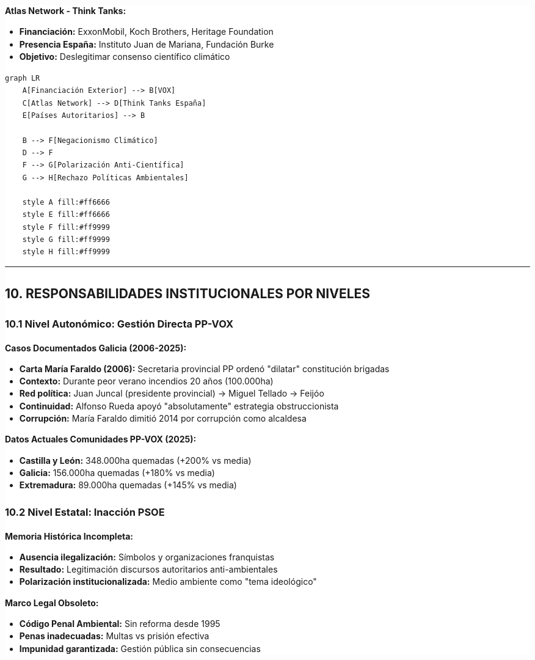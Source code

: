 **Atlas Network - Think Tanks:**
- **Financiación:** ExxonMobil, Koch Brothers, Heritage Foundation
- **Presencia España:** Instituto Juan de Mariana, Fundación Burke
- **Objetivo:** Deslegitimar consenso científico climático

```mermaid
graph LR
    A[Financiación Exterior] --> B[VOX]
    C[Atlas Network] --> D[Think Tanks España]
    E[Países Autoritarios] --> B
    
    B --> F[Negacionismo Climático]
    D --> F
    F --> G[Polarización Anti-Científica]
    G --> H[Rechazo Políticas Ambientales]
    
    style A fill:#ff6666
    style E fill:#ff6666
    style F fill:#ff9999
    style G fill:#ff9999
    style H fill:#ff9999
```

---

## 10. RESPONSABILIDADES INSTITUCIONALES POR NIVELES

### 10.1 Nivel Autonómico: Gestión Directa PP-VOX

**Casos Documentados Galicia (2006-2025):**
- **Carta María Faraldo (2006):** Secretaria provincial PP ordenó "dilatar" constitución brigadas
- **Contexto:** Durante peor verano incendios 20 años (100.000ha)
- **Red política:** Juan Juncal (presidente provincial) → Miguel Tellado → Feijóo
- **Continuidad:** Alfonso Rueda apoyó "absolutamente" estrategia obstruccionista
- **Corrupción:** María Faraldo dimitió 2014 por corrupción como alcaldesa

**Datos Actuales Comunidades PP-VOX (2025):**
- **Castilla y León:** 348.000ha quemadas (+200% vs media)
- **Galicia:** 156.000ha quemadas (+180% vs media)
- **Extremadura:** 89.000ha quemadas (+145% vs media)

### 10.2 Nivel Estatal: Inacción PSOE

**Memoria Histórica Incompleta:**
- **Ausencia ilegalización:** Símbolos y organizaciones franquistas
- **Resultado:** Legitimación discursos autoritarios anti-ambientales
- **Polarización institucionalizada:** Medio ambiente como "tema ideológico"

**Marco Legal Obsoleto:**
- **Código Penal Ambiental:** Sin reforma desde 1995
- **Penas inadecuadas:** Multas vs prisión efectiva
- **Impunidad garantizada:** Gestión pública sin consecuencias
